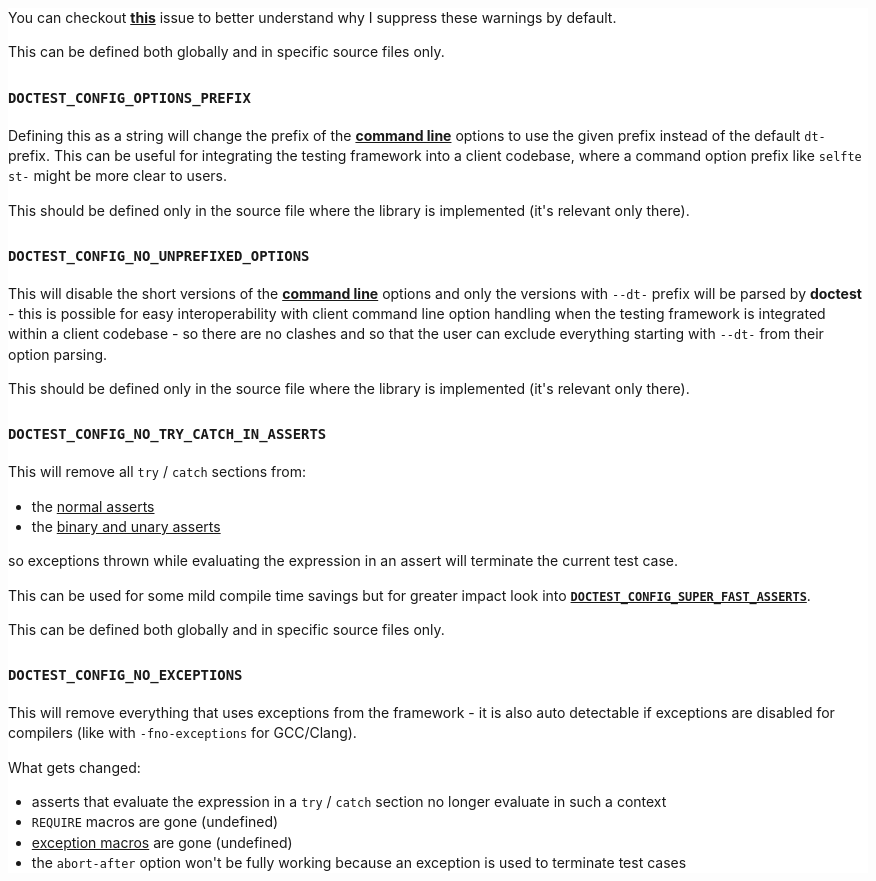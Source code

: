 You can checkout
[**this**](https://github.com/onqtam/doctest/issues/16#issuecomment-246803303) issue to
better understand why I suppress these warnings by default.

This can be defined both globally and in specific source files only.

### **`DOCTEST_CONFIG_OPTIONS_PREFIX`**

Defining this as a string will change the prefix of the
[**command line**](commandline.md) options to use the given prefix instead of the
default `dt-` prefix. This can be useful for integrating the testing framework into a
client codebase, where a command option prefix like `selftest-` might be more clear to
users.

This should be defined only in the source file where the library is implemented (it's
relevant only there).

### **`DOCTEST_CONFIG_NO_UNPREFIXED_OPTIONS`**

This will disable the short versions of the [**command line**](commandline.md) options
and only the versions with `--dt-` prefix will be parsed by **doctest** - this is
possible for easy interoperability with client command line option handling when the
testing framework is integrated within a client codebase - so there are no clashes and
so that the user can exclude everything starting with `--dt-` from their option parsing.

This should be defined only in the source file where the library is implemented (it's
relevant only there).

### **`DOCTEST_CONFIG_NO_TRY_CATCH_IN_ASSERTS`**

This will remove all `try` / `catch` sections from:

-   the [normal asserts](assertions.md#expression-decomposing-asserts)
-   the [binary and unary asserts](assertions.md#binary-and-unary-asserts)

so exceptions thrown while evaluating the expression in an assert will terminate the
current test case.

This can be used for some mild compile time savings but for greater impact look into
[**`DOCTEST_CONFIG_SUPER_FAST_ASSERTS`**](configuration.md#doctest_config_super_fast_asserts).

This can be defined both globally and in specific source files only.

### **`DOCTEST_CONFIG_NO_EXCEPTIONS`**

This will remove everything that uses exceptions from the framework - it is also auto
detectable if exceptions are disabled for compilers (like with `-fno-exceptions` for
GCC/Clang).

What gets changed:

-   asserts that evaluate the expression in a `try` / `catch` section no longer evaluate
    in such a context
-   `REQUIRE` macros are gone (undefined)
-   [exception macros](assertions.md#exceptions) are gone (undefined)
-   the `abort-after` option won't be fully working because an exception is used to
    terminate test cases
